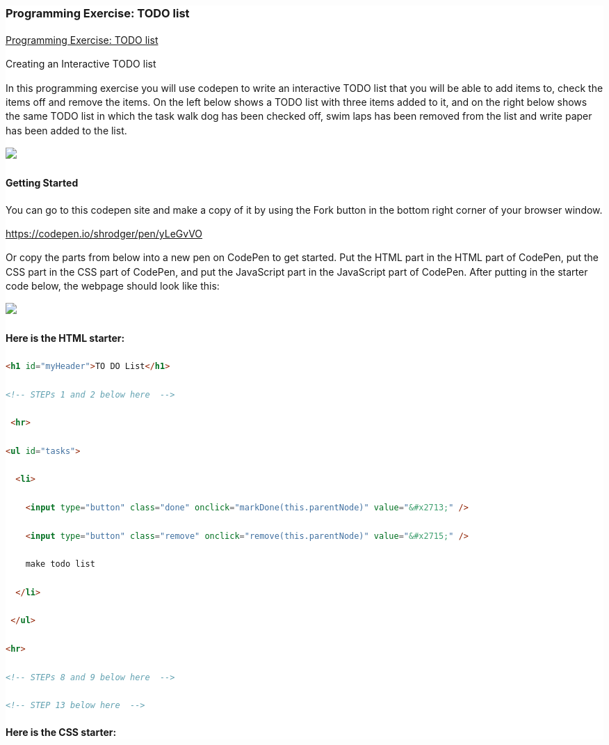 ### Programming Exercise: TODO list

<a href="/mathnotes/pics/courseraduke/Programming-Exercise---TODO-list.pdf">Programming Exercise: TODO list</a>

Creating an Interactive TODO list

In this programming exercise you will use codepen to write an interactive TODO list that you will be able to add items to, check the items off and remove the items. On the left below shows a TODO list with three items added to it, and on the right below shows the same TODO list in which the task walk dog has been checked off, swim laps has been removed from the list and write paper has been added to the list.

![](https://joy3luo.github.io/mathnotes/pics/courseraduke/todoList1and2.png)

#### Getting Started

You can go to this codepen site and make a copy of it by using the Fork button in the bottom right corner of your browser window.

https://codepen.io/shrodger/pen/yLeGvVO

Or copy the parts from below into a new pen on CodePen to get started. Put the HTML part in the HTML part of CodePen, put the CSS part in the CSS part of CodePen, and put the JavaScript part in the JavaScript part of CodePen. After putting in the starter code below, the webpage should look like this:

![](https://joy3luo.github.io/mathnotes/pics/courseraduke/todoListStartingWith.png)

#### Here is the HTML starter:

```html
<h1 id="myHeader">TO DO List</h1>

<!-- STEPs 1 and 2 below here  -->

 <hr>

<ul id="tasks">

  <li>

    <input type="button" class="done" onclick="markDone(this.parentNode)" value="&#x2713;" />

    <input type="button" class="remove" onclick="remove(this.parentNode)" value="&#x2715;" />

    make todo list

  </li>

 </ul>

<hr>

<!-- STEPs 8 and 9 below here  -->

<!-- STEP 13 below here  -->
```
#### Here is the CSS starter:
